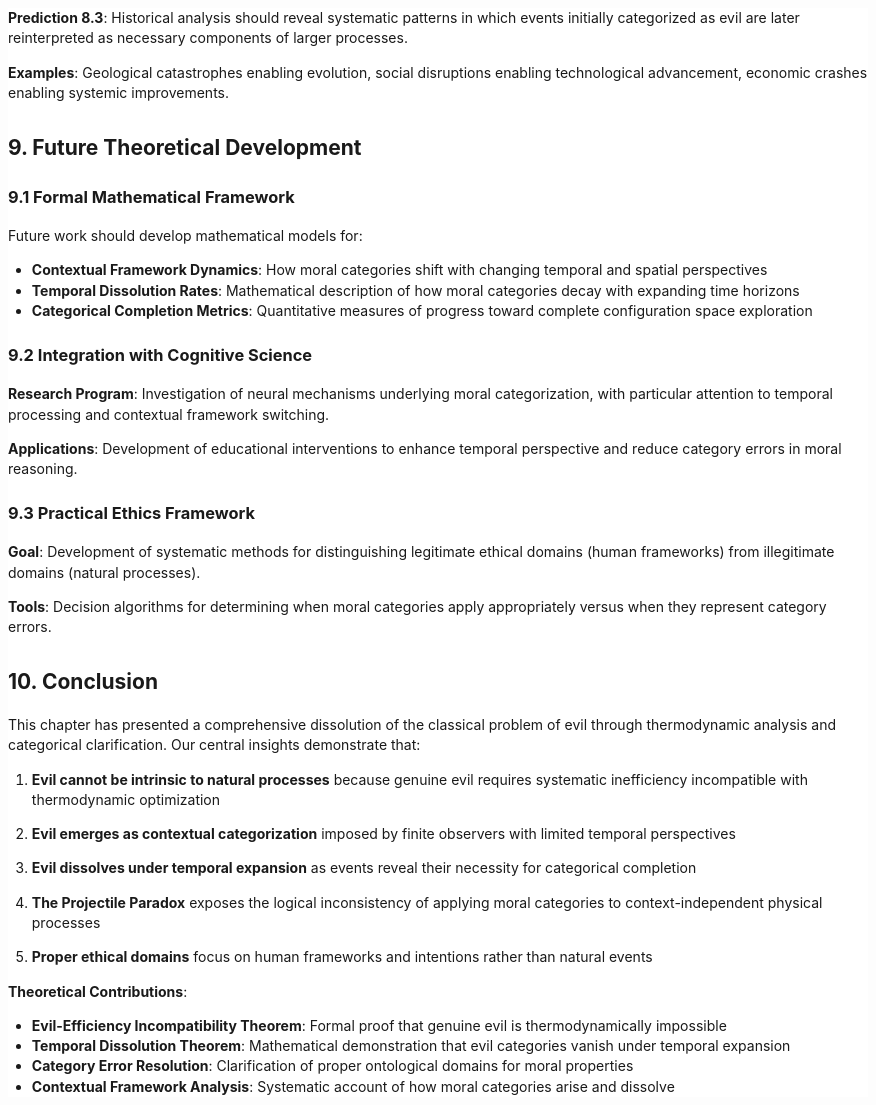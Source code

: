 **Prediction 8.3**: Historical analysis should reveal systematic patterns in which events initially categorized as evil are later reinterpreted as necessary components of larger processes.

**Examples**: Geological catastrophes enabling evolution, social disruptions enabling technological advancement, economic crashes enabling systemic improvements.

## 9. Future Theoretical Development

### 9.1 Formal Mathematical Framework

Future work should develop mathematical models for:
- **Contextual Framework Dynamics**: How moral categories shift with changing temporal and spatial perspectives
- **Temporal Dissolution Rates**: Mathematical description of how moral categories decay with expanding time horizons
- **Categorical Completion Metrics**: Quantitative measures of progress toward complete configuration space exploration

### 9.2 Integration with Cognitive Science

**Research Program**: Investigation of neural mechanisms underlying moral categorization, with particular attention to temporal processing and contextual framework switching.

**Applications**: Development of educational interventions to enhance temporal perspective and reduce category errors in moral reasoning.

### 9.3 Practical Ethics Framework

**Goal**: Development of systematic methods for distinguishing legitimate ethical domains (human frameworks) from illegitimate domains (natural processes).

**Tools**: Decision algorithms for determining when moral categories apply appropriately versus when they represent category errors.

## 10. Conclusion

This chapter has presented a comprehensive dissolution of the classical problem of evil through thermodynamic analysis and categorical clarification. Our central insights demonstrate that:

1. **Evil cannot be intrinsic to natural processes** because genuine evil requires systematic inefficiency incompatible with thermodynamic optimization

2. **Evil emerges as contextual categorization** imposed by finite observers with limited temporal perspectives

3. **Evil dissolves under temporal expansion** as events reveal their necessity for categorical completion

4. **The Projectile Paradox** exposes the logical inconsistency of applying moral categories to context-independent physical processes

5. **Proper ethical domains** focus on human frameworks and intentions rather than natural events

**Theoretical Contributions**:
- **Evil-Efficiency Incompatibility Theorem**: Formal proof that genuine evil is thermodynamically impossible
- **Temporal Dissolution Theorem**: Mathematical demonstration that evil categories vanish under temporal expansion
- **Category Error Resolution**: Clarification of proper ontological domains for moral properties
- **Contextual Framework Analysis**: Systematic account of how moral categories arise and dissolve
